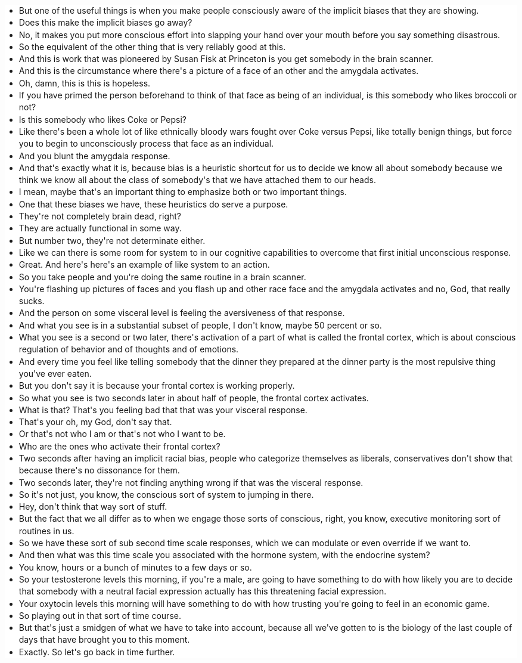 *  But one of the useful things is when you make people consciously aware of the implicit biases that they are showing.
*  Does this make the implicit biases go away?
*  No, it makes you put more conscious effort into slapping your hand over your mouth before you say something disastrous.
*  So the equivalent of the other thing that is very reliably good at this.
*  And this is work that was pioneered by Susan Fisk at Princeton is you get somebody in the brain scanner.
*  And this is the circumstance where there's a picture of a face of an other and the amygdala activates.
*  Oh, damn, this is this is hopeless.
*  If you have primed the person beforehand to think of that face as being of an individual, is this somebody who likes broccoli or not?
*  Is this somebody who likes Coke or Pepsi?
*  Like there's been a whole lot of like ethnically bloody wars fought over Coke versus Pepsi, like totally benign things, but force you to begin to unconsciously process that face as an individual.
*  And you blunt the amygdala response.
*  And that's exactly what it is, because bias is a heuristic shortcut for us to decide we know all about somebody because we think we know all about the class of somebody's that we have attached them to our heads.
*  I mean, maybe that's an important thing to emphasize both or two important things.
*  One that these biases we have, these heuristics do serve a purpose.
*  They're not completely brain dead, right?
*  They are actually functional in some way.
*  But number two, they're not determinate either.
*  Like we can there is some room for system to in our cognitive capabilities to overcome that first initial unconscious response.
*  Great. And here's here's an example of like system to an action.
*  So you take people and you're doing the same routine in a brain scanner.
*  You're flashing up pictures of faces and you flash up and other race face and the amygdala activates and no, God, that really sucks.
*  And the person on some visceral level is feeling the aversiveness of that response.
*  And what you see is in a substantial subset of people, I don't know, maybe 50 percent or so.
*  What you see is a second or two later, there's activation of a part of what is called the frontal cortex, which is about conscious regulation of behavior and of thoughts and of emotions.
*  And every time you feel like telling somebody that the dinner they prepared at the dinner party is the most repulsive thing you've ever eaten.
*  But you don't say it is because your frontal cortex is working properly.
*  So what you see is two seconds later in about half of people, the frontal cortex activates.
*  What is that? That's you feeling bad that that was your visceral response.
*  That's your oh, my God, don't say that.
*  Or that's not who I am or that's not who I want to be.
*  Who are the ones who activate their frontal cortex?
*  Two seconds after having an implicit racial bias, people who categorize themselves as liberals, conservatives don't show that because there's no dissonance for them.
*  Two seconds later, they're not finding anything wrong if that was the visceral response.
*  So it's not just, you know, the conscious sort of system to jumping in there.
*  Hey, don't think that way sort of stuff.
*  But the fact that we all differ as to when we engage those sorts of conscious, right, you know, executive monitoring sort of routines in us.
*  So we have these sort of sub second time scale responses, which we can modulate or even override if we want to.
*  And then what was this time scale you associated with the hormone system, with the endocrine system?
*  You know, hours or a bunch of minutes to a few days or so.
*  So your testosterone levels this morning, if you're a male, are going to have something to do with how likely you are to decide that somebody with a neutral facial expression actually has this threatening facial expression.
*  Your oxytocin levels this morning will have something to do with how trusting you're going to feel in an economic game.
*  So playing out in that sort of time course.
*  But that's just a smidgen of what we have to take into account, because all we've gotten to is the biology of the last couple of days that have brought you to this moment.
*  Exactly. So let's go back in time further.